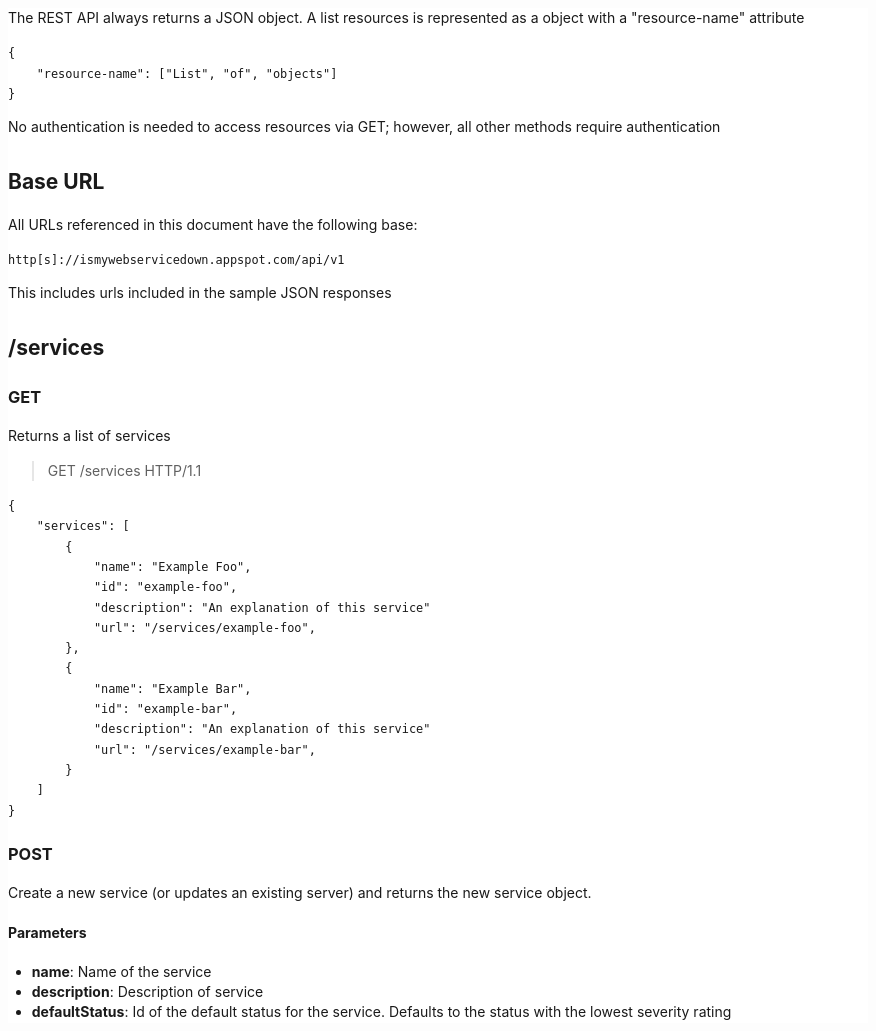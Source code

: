 The REST API always returns a JSON object. A list resources is represented as a object with a "resource-name" attribute

    {
        "resource-name": ["List", "of", "objects"]
    }
    
No authentication is needed to access resources via GET; however, all other methods require authentication
    
## Base URL

All URLs referenced in this document have the following base:

    http[s]://ismywebservicedown.appspot.com/api/v1
    
This includes urls included in the sample JSON responses

## /services

### GET

Returns a list of services

> GET /services HTTP/1.1

    {
        "services": [
            {
                "name": "Example Foo",
                "id": "example-foo",
                "description": "An explanation of this service"
                "url": "/services/example-foo",
            },
            {
                "name": "Example Bar",
                "id": "example-bar",
                "description": "An explanation of this service"
                "url": "/services/example-bar",
            }
        ]
    }
    
### POST

Create a new service (or updates an existing server) and returns the new service object. 

#### Parameters

* **name**: Name of the service
* **description**: Description of service
* **defaultStatus**: Id of the default status for the service. Defaults to the status with the lowest severity rating
